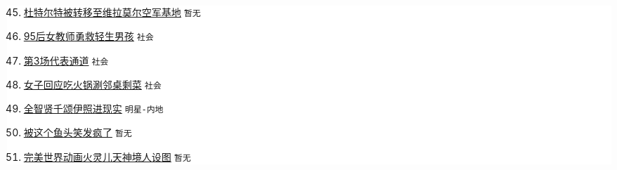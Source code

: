 45. [杜特尔特被转移至维拉莫尔空军基地](https://m.weibo.cn/search?containerid=100103type%3D1%26t%3D10%26q%3D%E6%9D%9C%E7%89%B9%E5%B0%94%E7%89%B9%E8%A2%AB%E8%BD%AC%E7%A7%BB%E8%87%B3%E7%BB%B4%E6%8B%89%E8%8E%AB%E5%B0%94%E7%A9%BA%E5%86%9B%E5%9F%BA%E5%9C%B0&stream_entry_id=31&isnewpage=1&extparam=seat%3D1%26pos%3D43%26band_rank%3D43%26filter_type%3Drealtimehot%26c_type%3D31%26flag%3D1%26cate%3D5001%26lcate%3D5001%26stream_entry_id%3D31%26realpos%3D43%26q%3D%25E6%259D%259C%25E7%2589%25B9%25E5%25B0%2594%25E7%2589%25B9%25E8%25A2%25AB%25E8%25BD%25AC%25E7%25A7%25BB%25E8%2587%25B3%25E7%25BB%25B4%25E6%258B%2589%25E8%258E%25AB%25E5%25B0%2594%25E7%25A9%25BA%25E5%2586%259B%25E5%259F%25BA%25E5%259C%25B0%26dgr%3D0%26display_time%3D1741681421%26pre_seqid%3D174168142126103276370106) `暂无` 

46. [95后女教师勇救轻生男孩](https://m.weibo.cn/search?containerid=100103type%3D1%26t%3D10%26q%3D%2395%E5%90%8E%E5%A5%B3%E6%95%99%E5%B8%88%E5%8B%87%E6%95%91%E8%BD%BB%E7%94%9F%E7%94%B7%E5%AD%A9%23&stream_entry_id=31&isnewpage=1&extparam=seat%3D1%26pos%3D44%26band_rank%3D44%26filter_type%3Drealtimehot%26c_type%3D31%26flag%3D0%26cate%3D5001%26lcate%3D5001%26stream_entry_id%3D31%26realpos%3D44%26q%3D%252395%25E5%2590%258E%25E5%25A5%25B3%25E6%2595%2599%25E5%25B8%2588%25E5%258B%2587%25E6%2595%2591%25E8%25BD%25BB%25E7%2594%259F%25E7%2594%25B7%25E5%25AD%25A9%2523%26dgr%3D0%26display_time%3D1741681421%26pre_seqid%3D174168142126103276370106) `社会` 

47. [第3场代表通道](https://m.weibo.cn/search?containerid=100103type%3D1%26t%3D10%26q%3D%23%E7%AC%AC3%E5%9C%BA%E4%BB%A3%E8%A1%A8%E9%80%9A%E9%81%93%23&stream_entry_id=31&isnewpage=1&extparam=seat%3D1%26pos%3D45%26band_rank%3D45%26filter_type%3Drealtimehot%26c_type%3D31%26flag%3D0%26cate%3D5001%26lcate%3D5001%26stream_entry_id%3D31%26realpos%3D45%26q%3D%2523%25E7%25AC%25AC3%25E5%259C%25BA%25E4%25BB%25A3%25E8%25A1%25A8%25E9%2580%259A%25E9%2581%2593%2523%26dgr%3D0%26display_time%3D1741681421%26pre_seqid%3D174168142126103276370106) `社会` 

48. [女子回应吃火锅涮邻桌剩菜](https://m.weibo.cn/search?containerid=100103type%3D1%26t%3D10%26q%3D%23%E5%A5%B3%E5%AD%90%E5%9B%9E%E5%BA%94%E5%90%83%E7%81%AB%E9%94%85%E6%B6%AE%E9%82%BB%E6%A1%8C%E5%89%A9%E8%8F%9C%23&stream_entry_id=31&isnewpage=1&extparam=seat%3D1%26pos%3D46%26band_rank%3D46%26filter_type%3Drealtimehot%26c_type%3D31%26flag%3D0%26cate%3D5001%26lcate%3D5001%26stream_entry_id%3D31%26realpos%3D46%26q%3D%2523%25E5%25A5%25B3%25E5%25AD%2590%25E5%259B%259E%25E5%25BA%2594%25E5%2590%2583%25E7%2581%25AB%25E9%2594%2585%25E6%25B6%25AE%25E9%2582%25BB%25E6%25A1%258C%25E5%2589%25A9%25E8%258F%259C%2523%26dgr%3D0%26display_time%3D1741681421%26pre_seqid%3D174168142126103276370106) `社会` 

49. [全智贤千颂伊照进现实](https://m.weibo.cn/search?containerid=100103type%3D1%26t%3D10%26q%3D%23%E5%85%A8%E6%99%BA%E8%B4%A4%E5%8D%83%E9%A2%82%E4%BC%8A%E7%85%A7%E8%BF%9B%E7%8E%B0%E5%AE%9E%23&stream_entry_id=31&isnewpage=1&extparam=seat%3D1%26pos%3D47%26band_rank%3D47%26filter_type%3Drealtimehot%26c_type%3D31%26flag%3D1%26cate%3D5001%26lcate%3D5001%26stream_entry_id%3D31%26realpos%3D47%26q%3D%2523%25E5%2585%25A8%25E6%2599%25BA%25E8%25B4%25A4%25E5%258D%2583%25E9%25A2%2582%25E4%25BC%258A%25E7%2585%25A7%25E8%25BF%259B%25E7%258E%25B0%25E5%25AE%259E%2523%26dgr%3D0%26display_time%3D1741681421%26pre_seqid%3D174168142126103276370106) `明星-内地` 

50. [被这个鱼头笑发疯了](https://m.weibo.cn/search?containerid=100103type%3D1%26t%3D10%26q%3D%E8%A2%AB%E8%BF%99%E4%B8%AA%E9%B1%BC%E5%A4%B4%E7%AC%91%E5%8F%91%E7%96%AF%E4%BA%86&stream_entry_id=31&isnewpage=1&extparam=seat%3D1%26pos%3D48%26band_rank%3D48%26filter_type%3Drealtimehot%26c_type%3D31%26flag%3D1%26cate%3D5001%26lcate%3D5001%26stream_entry_id%3D31%26realpos%3D48%26q%3D%25E8%25A2%25AB%25E8%25BF%2599%25E4%25B8%25AA%25E9%25B1%25BC%25E5%25A4%25B4%25E7%25AC%2591%25E5%258F%2591%25E7%2596%25AF%25E4%25BA%2586%26dgr%3D0%26display_time%3D1741681421%26pre_seqid%3D174168142126103276370106) `暂无` 

51. [完美世界动画火灵儿天神境人设图](https://m.weibo.cn/search?containerid=100103type%3D1%26t%3D10%26q%3D%E5%AE%8C%E7%BE%8E%E4%B8%96%E7%95%8C%E5%8A%A8%E7%94%BB%E7%81%AB%E7%81%B5%E5%84%BF%E5%A4%A9%E7%A5%9E%E5%A2%83%E4%BA%BA%E8%AE%BE%E5%9B%BE&stream_entry_id=31&isnewpage=1&extparam=seat%3D1%26pos%3D49%26band_rank%3D49%26filter_type%3Drealtimehot%26c_type%3D31%26flag%3D1%26cate%3D5001%26lcate%3D5001%26stream_entry_id%3D31%26realpos%3D49%26q%3D%25E5%25AE%258C%25E7%25BE%258E%25E4%25B8%2596%25E7%2595%258C%25E5%258A%25A8%25E7%2594%25BB%25E7%2581%25AB%25E7%2581%25B5%25E5%2584%25BF%25E5%25A4%25A9%25E7%25A5%259E%25E5%25A2%2583%25E4%25BA%25BA%25E8%25AE%25BE%25E5%259B%25BE%26dgr%3D0%26display_time%3D1741681421%26pre_seqid%3D174168142126103276370106) `暂无` 
